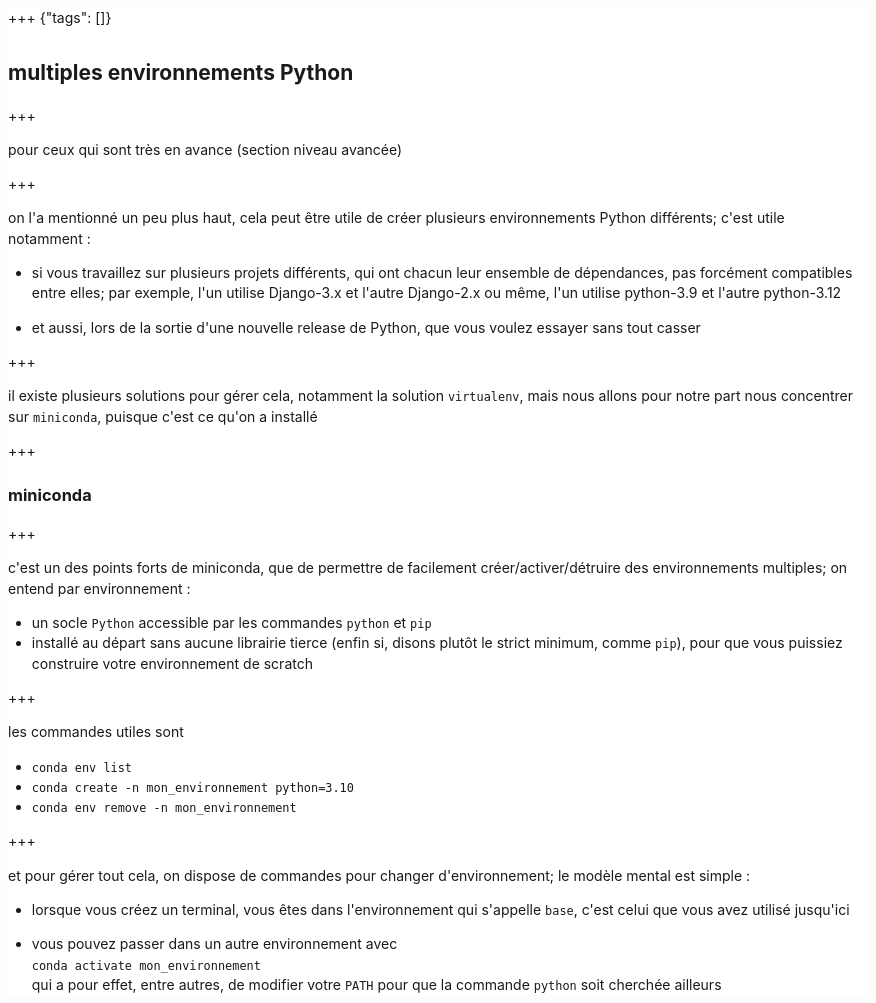 +++ {"tags": []}

## multiples environnements Python

+++

pour ceux qui sont très en avance (section niveau avancée)

+++

on l'a mentionné un peu plus haut, cela peut être utile de créer plusieurs environnements
Python différents; c'est utile notamment :

* si vous travaillez sur plusieurs projets différents, qui ont chacun leur ensemble de
  dépendances, pas forcément compatibles entre elles;
  par exemple, l'un utilise Django-3.x et l'autre Django-2.x
  ou même, l'un utilise python-3.9 et l'autre python-3.12

* et aussi, lors de la sortie d'une nouvelle release de Python, que vous voulez essayer
  sans tout casser

+++

il existe plusieurs solutions pour gérer cela, notamment la solution `virtualenv`, mais
nous allons pour notre part nous concentrer sur `miniconda`, puisque c'est ce qu'on a
installé

+++

### miniconda

+++

c'est un des points forts de miniconda, que de permettre de facilement
créer/activer/détruire des environnements multiples; on entend par environnement :

* un socle `Python` accessible par les commandes `python` et `pip`
* installé au départ sans aucune librairie tierce (enfin si, disons plutôt le strict
  minimum, comme `pip`), pour que vous puissiez construire votre environnement de scratch

+++

les commandes utiles sont

* `conda env list`
* `conda create -n mon_environnement python=3.10`
* `conda env remove -n mon_environnement`

+++

et pour gérer tout cela, on dispose de commandes pour changer d'environnement; le modèle
mental est simple :

* lorsque vous créez un terminal, vous êtes dans l'environnement qui s'appelle `base`,
  c'est celui que vous avez utilisé jusqu'ici

* vous pouvez passer dans un autre environnement avec  
  `conda activate mon_environnement`  
  qui a pour effet, entre autres, de modifier votre `PATH` pour que la commande `python`
  soit cherchée ailleurs
